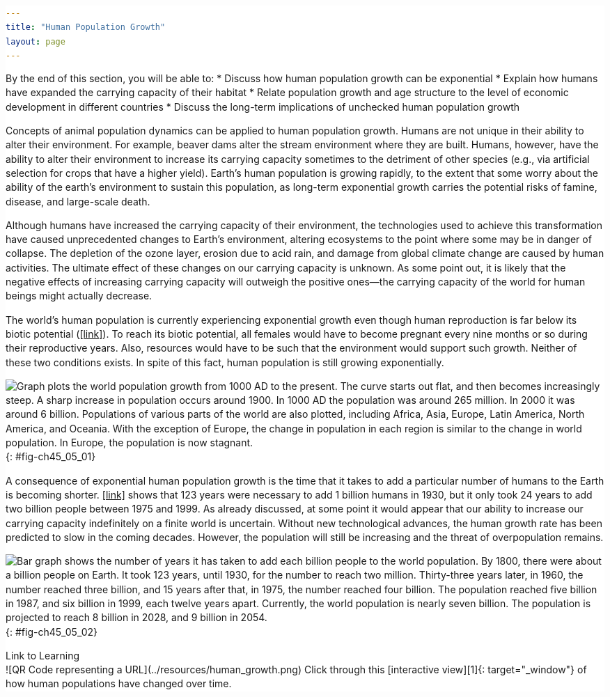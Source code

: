 ```yaml
---
title: "Human Population Growth"
layout: page
---
```



<div data-type="abstract" markdown="1">
By the end of this section, you will be able to:
* Discuss how human population growth can be exponential
* Explain how humans have expanded the carrying capacity of their habitat
* Relate population growth and age structure to the level of economic development in different countries
* Discuss the long-term implications of unchecked human population growth

</div>

Concepts of animal population dynamics can be applied to human population growth. Humans are not unique in their ability to alter their environment. For example, beaver dams alter the stream environment where they are built. Humans, however, have the ability to alter their environment to increase its carrying capacity sometimes to the detriment of other species (e.g., via artificial selection for crops that have a higher yield). Earth’s human population is growing rapidly, to the extent that some worry about the ability of the earth’s environment to sustain this population, as long-term exponential growth carries the potential risks of famine, disease, and large-scale death.

Although humans have increased the carrying capacity of their environment, the technologies used to achieve this transformation have caused unprecedented changes to Earth’s environment, altering ecosystems to the point where some may be in danger of collapse. The depletion of the ozone layer, erosion due to acid rain, and damage from global climate change are caused by human activities. The ultimate effect of these changes on our carrying capacity is unknown. As some point out, it is likely that the negative effects of increasing carrying capacity will outweigh the positive ones—the carrying capacity of the world for human beings might actually decrease.

The world’s human population is currently experiencing exponential growth even though human reproduction is far below its biotic potential ([\[link\]](#fig-ch45_05_01)). To reach its biotic potential, all females would have to become pregnant every nine months or so during their reproductive years. Also, resources would have to be such that the environment would support such growth. Neither of these two conditions exists. In spite of this fact, human population is still growing exponentially.

 ![Graph plots the world population growth from 1000 AD to the present. The curve starts out flat, and then becomes increasingly steep. A sharp increase in population occurs around 1900. In 1000 AD the population was around 265 million. In 2000 it was around 6 billion. Populations of various parts of the world are also plotted, including Africa, Asia, Europe, Latin America, North America, and Oceania. With the exception of Europe, the change in population in each region is similar to the change in world population. In Europe, the population is now stagnant.](../resources/Figure_45_05_01.jpg "Human population growth since 1000 AD is exponential (dark blue line). Notice that while the population in Asia (yellow line), which has many economically underdeveloped countries, is increasing exponentially, the population in Europe (light blue line), where most of the countries are economically developed, is growing much more slowly."){: #fig-ch45_05_01}

A consequence of exponential human population growth is the time that it takes to add a particular number of humans to the Earth is becoming shorter. [\[link\]](#fig-ch45_05_02) shows that 123 years were necessary to add 1 billion humans in 1930, but it only took 24 years to add two billion people between 1975 and 1999. As already discussed, at some point it would appear that our ability to increase our carrying capacity indefinitely on a finite world is uncertain. Without new technological advances, the human growth rate has been predicted to slow in the coming decades. However, the population will still be increasing and the threat of overpopulation remains.

 ![Bar graph shows the number of years it has taken to add each billion people to the world population. By 1800, there were about a billion people on Earth. It took 123 years, until 1930, for the number to reach two million. Thirty-three years later, in 1960, the number reached three billion, and 15 years after that, in 1975, the number reached four billion. The population reached five billion in 1987, and six billion in 1999, each twelve years apart. Currently, the world population is nearly seven billion. The population is projected to reach 8 billion in 2028, and 9 billion in 2054.](../resources/Figure_45_05_02.jpg "The time between the addition of each billion human beings to Earth decreases over time. (credit: modification of work by Ryan T. Cragun)"){: #fig-ch45_05_02}

<div data-type="note" data-has-label="true" class="interactive" data-label="" markdown="1">
<div data-type="title">
Link to Learning
</div>
<span data-type="media" data-alt="QR Code representing a URL"> ![QR Code representing a URL](../resources/human_growth.png) </span>
Click through this [interactive view][1]{: target="_window"} of how human populations have changed over time.


[1]: http://openstaxcollege.org/l/human_growth
[2]: http://openstaxcollege.org/l/populations